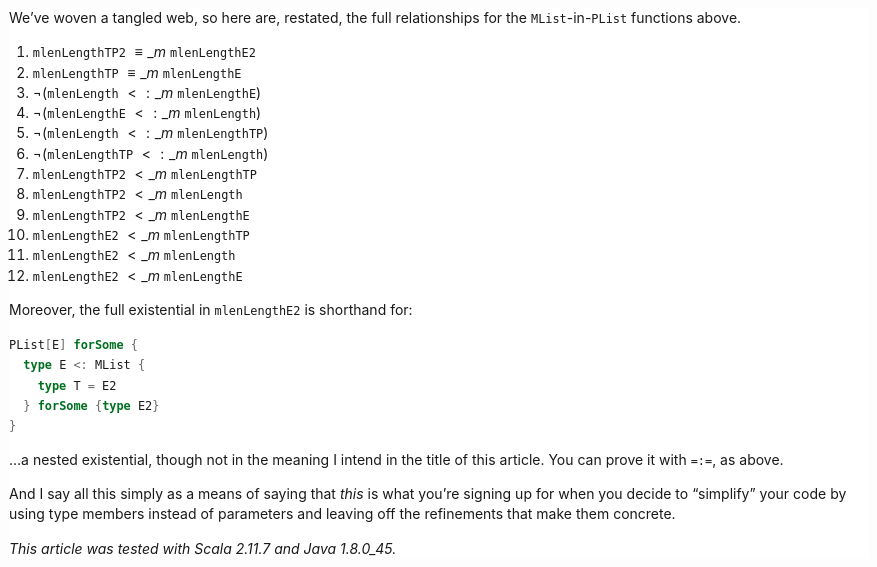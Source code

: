 We’ve woven a tangled web, so here are, restated, the full
relationships for the `MList`-in-`PList` functions above.

1. `mlenLengthTP2` $\equiv\_m$ `mlenLengthE2`
2. `mlenLengthTP` $\equiv\_m$ `mlenLengthE`
3. $\neg($`mlenLength` $<:\_m$ `mlenLengthE`$)$
4. $\neg($`mlenLengthE` $<:\_m$ `mlenLength`$)$
5. $\neg($`mlenLength` $<:\_m$ `mlenLengthTP`$)$
6. $\neg($`mlenLengthTP` $<:\_m$ `mlenLength`$)$
7. `mlenLengthTP2` $<\_m$ `mlenLengthTP`
8. `mlenLengthTP2` $<\_m$ `mlenLength`
9. `mlenLengthTP2` $<\_m$ `mlenLengthE`
10. `mlenLengthE2` $<\_m$ `mlenLengthTP`
11. `mlenLengthE2` $<\_m$ `mlenLength`
12. `mlenLengthE2` $<\_m$ `mlenLengthE`

Moreover, the full existential in `mlenLengthE2` is shorthand for:

```scala
PList[E] forSome {
  type E <: MList {
    type T = E2
  } forSome {type E2}
}
```

…a nested existential, though not in the meaning I intend in the title
of this article.  You can prove it with `=:=`, as above.

And I say all this simply as a means of saying that *this* is what
you’re signing up for when you decide to “simplify” your code by using
type members instead of parameters and leaving off the refinements
that make them concrete.

*This article was tested with Scala 2.11.7 and Java 1.8.0_45.*
